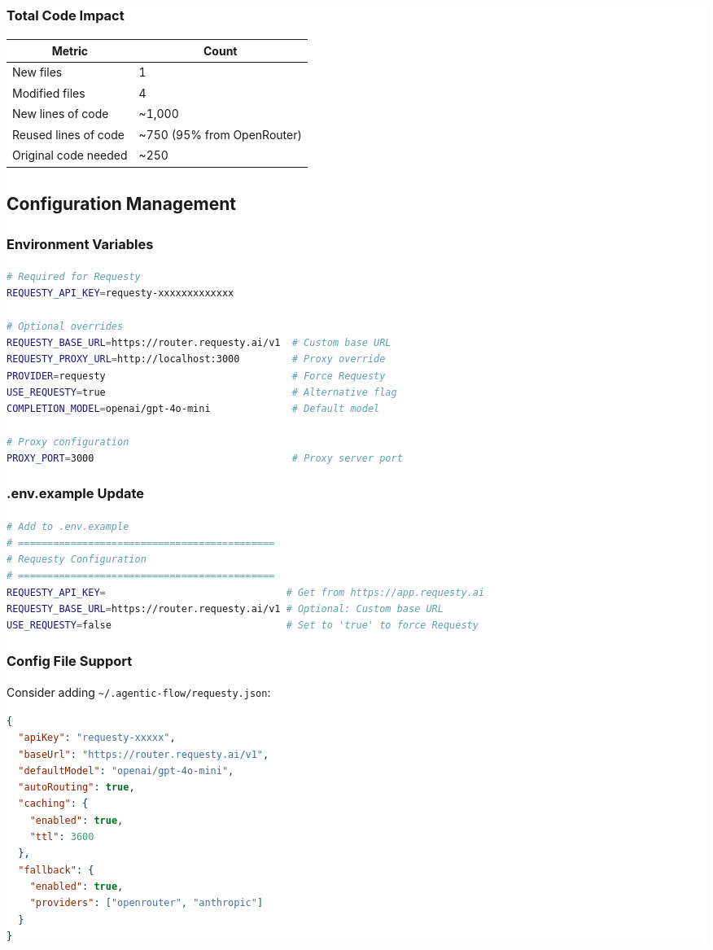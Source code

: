 ### Total Code Impact

| Metric | Count |
|--------|-------|
| New files | 1 |
| Modified files | 4 |
| New lines of code | ~1,000 |
| Reused lines of code | ~750 (95% from OpenRouter) |
| Original code needed | ~250 |

## Configuration Management

### Environment Variables

```bash
# Required for Requesty
REQUESTY_API_KEY=requesty-xxxxxxxxxxxxx

# Optional overrides
REQUESTY_BASE_URL=https://router.requesty.ai/v1  # Custom base URL
REQUESTY_PROXY_URL=http://localhost:3000         # Proxy override
PROVIDER=requesty                                # Force Requesty
USE_REQUESTY=true                                # Alternative flag
COMPLETION_MODEL=openai/gpt-4o-mini              # Default model

# Proxy configuration
PROXY_PORT=3000                                  # Proxy server port
```

### .env.example Update

```bash
# Add to .env.example
# ============================================
# Requesty Configuration
# ============================================
REQUESTY_API_KEY=                               # Get from https://app.requesty.ai
REQUESTY_BASE_URL=https://router.requesty.ai/v1 # Optional: Custom base URL
USE_REQUESTY=false                              # Set to 'true' to force Requesty
```

### Config File Support

Consider adding `~/.agentic-flow/requesty.json`:

```json
{
  "apiKey": "requesty-xxxxx",
  "baseUrl": "https://router.requesty.ai/v1",
  "defaultModel": "openai/gpt-4o-mini",
  "autoRouting": true,
  "caching": {
    "enabled": true,
    "ttl": 3600
  },
  "fallback": {
    "enabled": true,
    "providers": ["openrouter", "anthropic"]
  }
}
```
